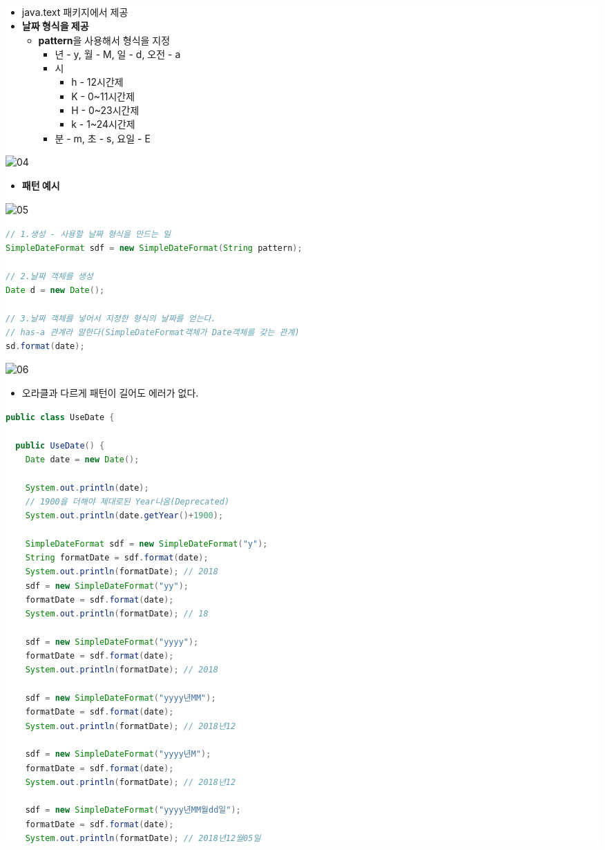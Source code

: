 * java.text 패키지에서 제공
* **날짜 형식을 제공**
  * **pattern**을 사용해서 형식을 지정
    * 년 - y, 월 - M, 일 - d, 오전 - a
    * 시 
      * h - 12시간제
      * K  - 0~11시간제
      * H - 0~23시간제
      * k - 1~24시간제
    * 분 - m, 초 - s, 요일 - E

![04](https://github.com/younggeun0/younggeun0.github.io/blob/master/_posts/img/java/17/04.png?raw=true)

* **패턴 예시**

![05](https://github.com/younggeun0/younggeun0.github.io/blob/master/_posts/img/java/17/05.png?raw=true)

```java
// 1.생성 - 사용할 날짜 형식을 만드는 일
SimpleDateFormat sdf = new SimpleDateFormat(String pattern);

// 2.날짜 객체를 생성
Date d = new Date();

// 3.날짜 객체를 넣어서 지정한 형식의 날짜를 얻는다.
// has-a 관계라 말한다(SimpleDateFormat객체가 Date객체를 갖는 관계)
sd.format(date);
```

![06](https://github.com/younggeun0/younggeun0.github.io/blob/master/_posts/img/java/17/06.png?raw=true)


* 오라클과 다르게 패턴이 길어도 에러가 없다.

```java
public class UseDate {
     
  public UseDate() {
    Date date = new Date();
    
    System.out.println(date);
    // 1900을 더해야 제대로된 Year나옴(Deprecated)
    System.out.println(date.getYear()+1900);

    SimpleDateFormat sdf = new SimpleDateFormat("y");
    String formatDate = sdf.format(date);
    System.out.println(formatDate); // 2018
    sdf = new SimpleDateFormat("yy");
    formatDate = sdf.format(date);
    System.out.println(formatDate); // 18
    
    sdf = new SimpleDateFormat("yyyy");
    formatDate = sdf.format(date);
    System.out.println(formatDate); // 2018
    
    sdf = new SimpleDateFormat("yyyy년MM");
    formatDate = sdf.format(date);
    System.out.println(formatDate); // 2018년12
    
    sdf = new SimpleDateFormat("yyyy년M");
    formatDate = sdf.format(date);
    System.out.println(formatDate); // 2018년12
    
    sdf = new SimpleDateFormat("yyyy년MM월dd일");
    formatDate = sdf.format(date);
    System.out.println(formatDate); // 2018년12월05일
```